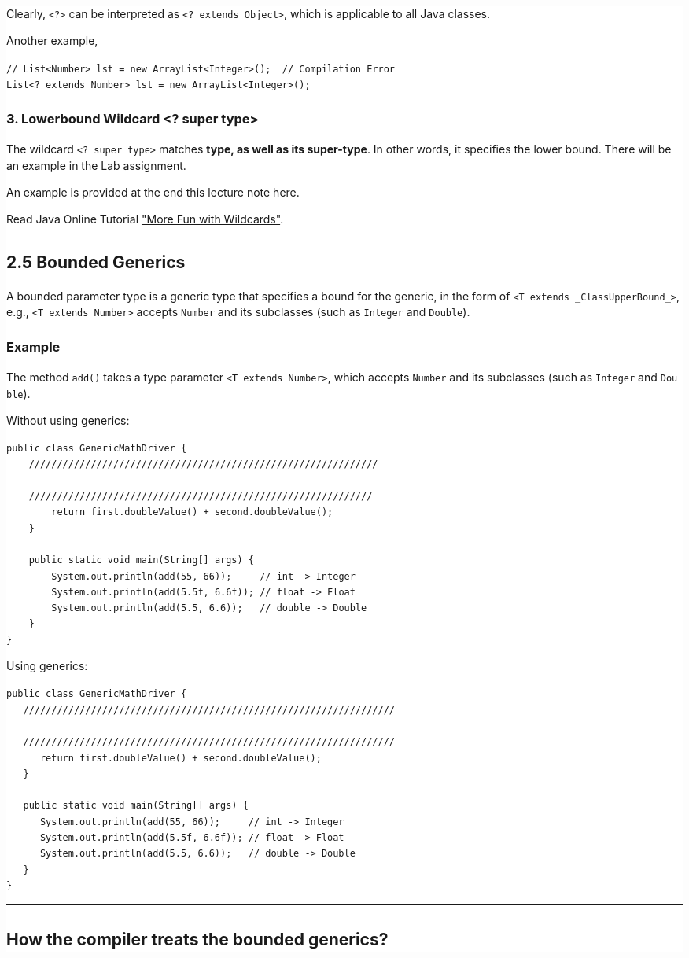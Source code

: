 Clearly, `<?>` can be interpreted as `<? extends Object>`, which is applicable to all Java classes.

Another example,
```
// List<Number> lst = new ArrayList<Integer>();  // Compilation Error
List<? extends Number> lst = new ArrayList<Integer>();
```

### 3. Lowerbound Wildcard <? super type>

The wildcard `<? super type>` matches __type, as well as its super-type__. In other words, it specifies the lower bound.  There will be an example in the Lab assignment.

An example is provided at the end this lecture note here.

Read Java Online Tutorial ["More Fun with Wildcards"](https://docs.oracle.com/javase/tutorial/extra/generics/morefun.html).

## 2.5  Bounded Generics

A bounded parameter type is a generic type that specifies a bound for the generic, in the form of `<T extends _ClassUpperBound_>`, e.g., `<T extends Number>` accepts `Number` and its subclasses (such as `Integer` and `Double`).

### Example
The method `add()` takes a type parameter `<T extends Number>`, which accepts `Number` and its subclasses (such as `Integer` and `Double`).

Without using generics:

```
public class GenericMathDriver {
    //////////////////////////////////////////////////////////////

    /////////////////////////////////////////////////////////////
		return first.doubleValue() + second.doubleValue();
	}

	public static void main(String[] args) {
		System.out.println(add(55, 66));     // int -> Integer
		System.out.println(add(5.5f, 6.6f)); // float -> Float
		System.out.println(add(5.5, 6.6));   // double -> Double
	}
}

```
Using generics:

```
public class GenericMathDriver {
   //////////////////////////////////////////////////////////////////

   //////////////////////////////////////////////////////////////////
      return first.doubleValue() + second.doubleValue();
   }

   public static void main(String[] args) {
      System.out.println(add(55, 66));     // int -> Integer
      System.out.println(add(5.5f, 6.6f)); // float -> Float
      System.out.println(add(5.5, 6.6));   // double -> Double
   }
}
```
-------------------
## How the compiler treats the bounded generics?
